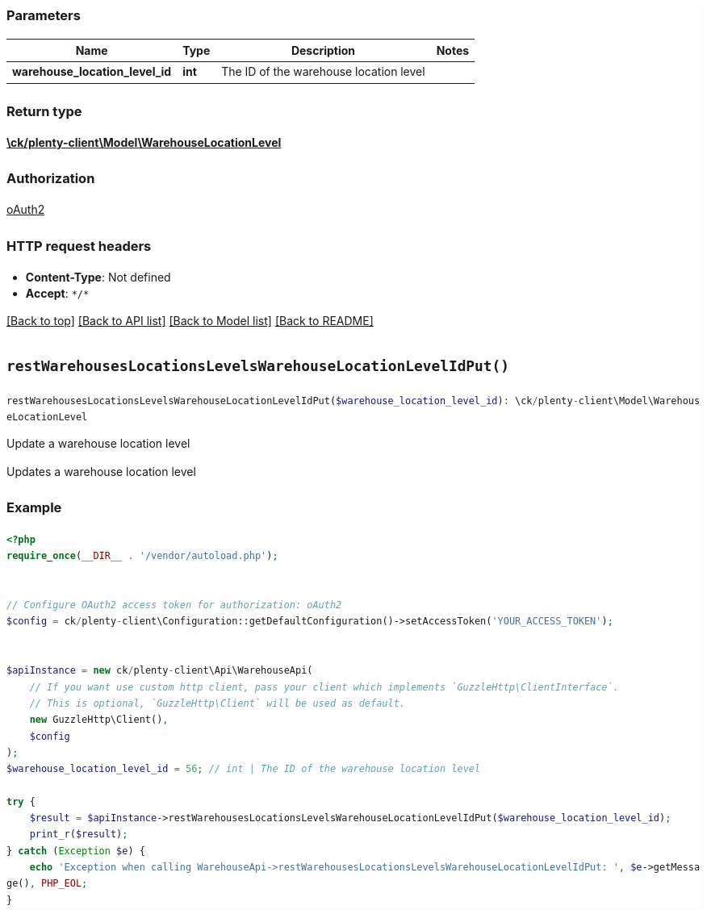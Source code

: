 ### Parameters

| Name | Type | Description  | Notes |
| ------------- | ------------- | ------------- | ------------- |
| **warehouse_location_level_id** | **int**| The ID of the warehouse location level | |

### Return type

[**\ck/plenty-client\Model\WarehouseLocationLevel**](../Model/WarehouseLocationLevel.md)

### Authorization

[oAuth2](../../README.md#oAuth2)

### HTTP request headers

- **Content-Type**: Not defined
- **Accept**: `*/*`

[[Back to top]](#) [[Back to API list]](../../README.md#endpoints)
[[Back to Model list]](../../README.md#models)
[[Back to README]](../../README.md)

## `restWarehousesLocationsLevelsWarehouseLocationLevelIdPut()`

```php
restWarehousesLocationsLevelsWarehouseLocationLevelIdPut($warehouse_location_level_id): \ck/plenty-client\Model\WarehouseLocationLevel
```

Update a warehouse location level

Updates a warehouse location level

### Example

```php
<?php
require_once(__DIR__ . '/vendor/autoload.php');


// Configure OAuth2 access token for authorization: oAuth2
$config = ck/plenty-client\Configuration::getDefaultConfiguration()->setAccessToken('YOUR_ACCESS_TOKEN');


$apiInstance = new ck/plenty-client\Api\WarehouseApi(
    // If you want use custom http client, pass your client which implements `GuzzleHttp\ClientInterface`.
    // This is optional, `GuzzleHttp\Client` will be used as default.
    new GuzzleHttp\Client(),
    $config
);
$warehouse_location_level_id = 56; // int | The ID of the warehouse location level

try {
    $result = $apiInstance->restWarehousesLocationsLevelsWarehouseLocationLevelIdPut($warehouse_location_level_id);
    print_r($result);
} catch (Exception $e) {
    echo 'Exception when calling WarehouseApi->restWarehousesLocationsLevelsWarehouseLocationLevelIdPut: ', $e->getMessage(), PHP_EOL;
}
```
